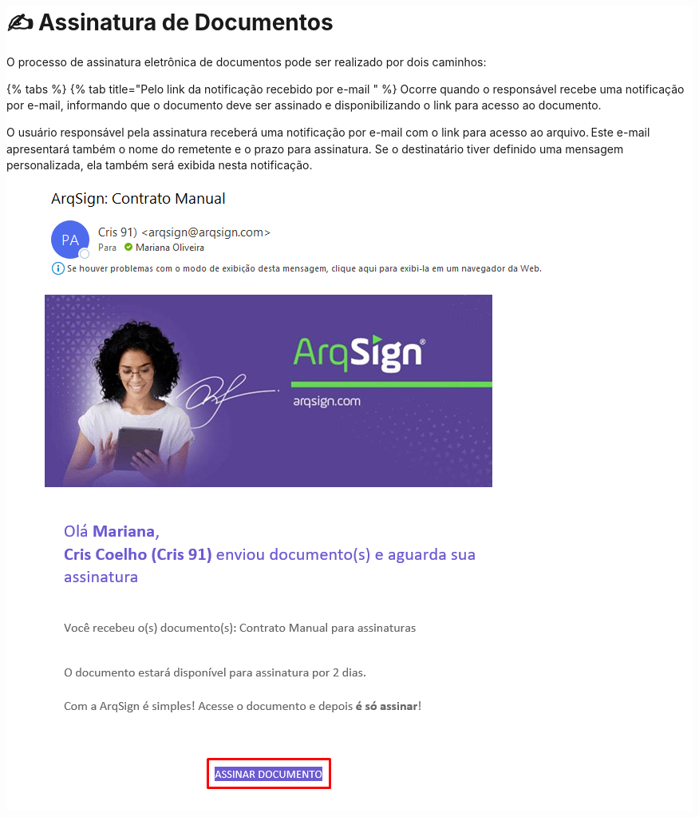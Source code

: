 # ✍ Assinatura de Documentos

O processo de assinatura eletrônica de documentos pode ser realizado por dois caminhos:

{% tabs %}
{% tab title="Pelo link da notificação recebido por e-mail " %}
Ocorre quando o responsável recebe uma notificação por e-mail, informando que o documento deve ser assinado e disponibilizando o link para acesso ao documento. &#x20;

O usuário responsável pela assinatura receberá uma notificação por e-mail com o link para acesso ao arquivo. Este e-mail apresentará também o nome do remetente e o prazo para assinatura. Se o destinatário tiver definido uma mensagem personalizada, ela também será exibida nesta notificação.&#x20;

<figure><img src="../.gitbook/assets/assinatura21 (1).png" alt=""><figcaption></figcaption></figure>
